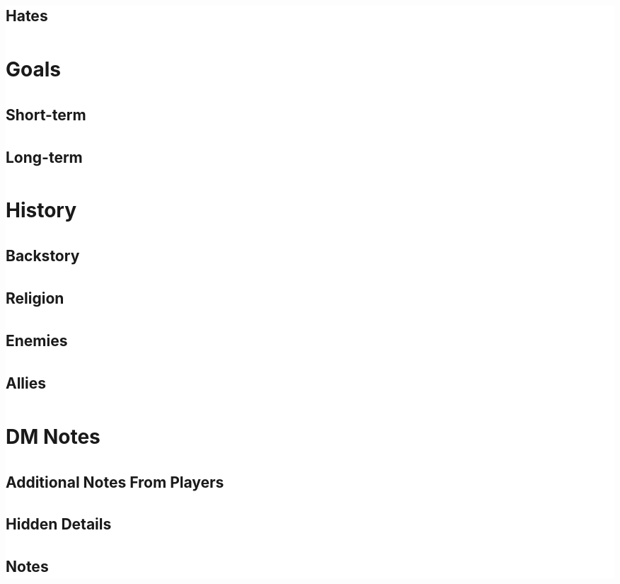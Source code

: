 ## Hates

# Goals
## Short-term

## Long-term

# History
## Backstory

## Religion

## Enemies

## Allies

# DM Notes
## Additional Notes From Players 

## Hidden Details

## Notes
